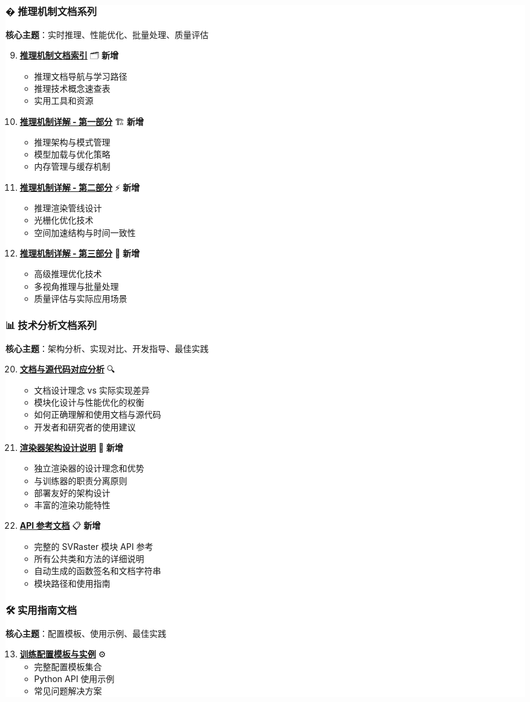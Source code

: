 ### � 推理机制文档系列

**核心主题**：实时推理、性能优化、批量处理、质量评估

9. **[推理机制文档索引](./INFERENCE_INDEX_cn.md)** 🗂️ **新增**
   - 推理文档导航与学习路径
   - 推理技术概念速查表
   - 实用工具和资源

10. **[推理机制详解 - 第一部分](./INFERENCE_DETAILS_PART1_cn.md)** 🏗️ **新增**
    - 推理架构与模式管理
    - 模型加载与优化策略
    - 内存管理与缓存机制

11. **[推理机制详解 - 第二部分](./INFERENCE_DETAILS_PART2_cn.md)** ⚡ **新增**
    - 推理渲染管线设计
    - 光栅化优化技术
    - 空间加速结构与时间一致性

12. **[推理机制详解 - 第三部分](./INFERENCE_DETAILS_PART3_cn.md)** 🚀 **新增**
    - 高级推理优化技术
    - 多视角推理与批量处理
    - 质量评估与实际应用场景

### 📊 技术分析文档系列

**核心主题**：架构分析、实现对比、开发指导、最佳实践

20. **[文档与源代码对应分析](./DOCUMENTATION_VS_SOURCE_ANALYSIS_cn.md)** 🔍
    - 文档设计理念 vs 实际实现差异
    - 模块化设计与性能优化的权衡
    - 如何正确理解和使用文档与源代码
    - 开发者和研究者的使用建议

21. **[渲染器架构设计说明](./RENDERER_DESIGN_cn.md)** 🎨 **新增**
    - 独立渲染器的设计理念和优势
    - 与训练器的职责分离原则
    - 部署友好的架构设计
    - 丰富的渲染功能特性

22. **[API 参考文档](./API_REFERENCE_cn.md)** 📋 **新增**
    - 完整的 SVRaster 模块 API 参考
    - 所有公共类和方法的详细说明
    - 自动生成的函数签名和文档字符串
    - 模块路径和使用指南

### 🛠️ 实用指南文档

**核心主题**：配置模板、使用示例、最佳实践

13. **[训练配置模板与实例](./TRAINING_CONFIG_TEMPLATES_cn.md)** ⚙️
    - 完整配置模板集合
    - Python API 使用示例
    - 常见问题解决方案
